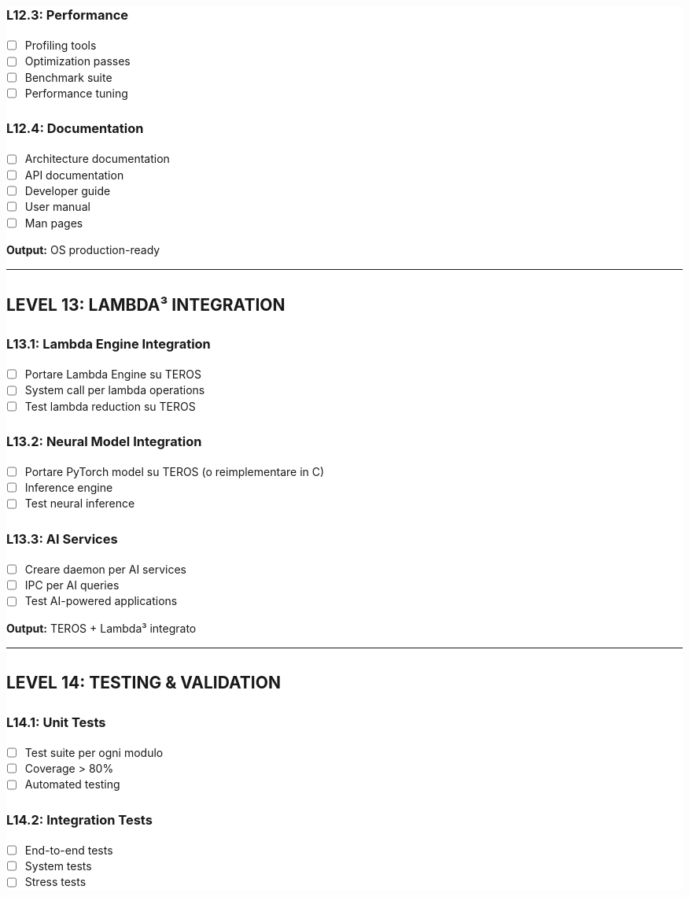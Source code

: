 ### L12.3: Performance
- [ ] Profiling tools
- [ ] Optimization passes
- [ ] Benchmark suite
- [ ] Performance tuning

### L12.4: Documentation
- [ ] Architecture documentation
- [ ] API documentation
- [ ] Developer guide
- [ ] User manual
- [ ] Man pages

**Output:** OS production-ready

---

## LEVEL 13: LAMBDA³ INTEGRATION

### L13.1: Lambda Engine Integration
- [ ] Portare Lambda Engine su TEROS
- [ ] System call per lambda operations
- [ ] Test lambda reduction su TEROS

### L13.2: Neural Model Integration
- [ ] Portare PyTorch model su TEROS (o reimplementare in C)
- [ ] Inference engine
- [ ] Test neural inference

### L13.3: AI Services
- [ ] Creare daemon per AI services
- [ ] IPC per AI queries
- [ ] Test AI-powered applications

**Output:** TEROS + Lambda³ integrato

---

## LEVEL 14: TESTING & VALIDATION

### L14.1: Unit Tests
- [ ] Test suite per ogni modulo
- [ ] Coverage > 80%
- [ ] Automated testing

### L14.2: Integration Tests
- [ ] End-to-end tests
- [ ] System tests
- [ ] Stress tests
